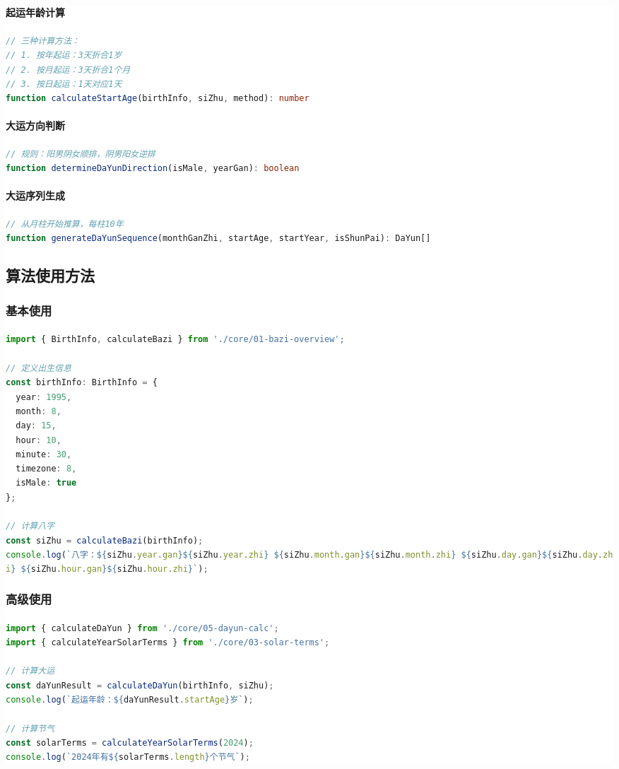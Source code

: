 #### 起运年龄计算
```typescript
// 三种计算方法：
// 1. 按年起运：3天折合1岁
// 2. 按月起运：3天折合1个月
// 3. 按日起运：1天对应1天
function calculateStartAge(birthInfo, siZhu, method): number
```

#### 大运方向判断
```typescript
// 规则：阳男阴女顺排，阴男阳女逆排
function determineDaYunDirection(isMale, yearGan): boolean
```

#### 大运序列生成
```typescript
// 从月柱开始推算，每柱10年
function generateDaYunSequence(monthGanZhi, startAge, startYear, isShunPai): DaYun[]
```

## 算法使用方法

### 基本使用

```typescript
import { BirthInfo, calculateBazi } from './core/01-bazi-overview';

// 定义出生信息
const birthInfo: BirthInfo = {
  year: 1995,
  month: 8,
  day: 15,
  hour: 10,
  minute: 30,
  timezone: 8,
  isMale: true
};

// 计算八字
const siZhu = calculateBazi(birthInfo);
console.log(`八字：${siZhu.year.gan}${siZhu.year.zhi} ${siZhu.month.gan}${siZhu.month.zhi} ${siZhu.day.gan}${siZhu.day.zhi} ${siZhu.hour.gan}${siZhu.hour.zhi}`);
```

### 高级使用

```typescript
import { calculateDaYun } from './core/05-dayun-calc';
import { calculateYearSolarTerms } from './core/03-solar-terms';

// 计算大运
const daYunResult = calculateDaYun(birthInfo, siZhu);
console.log(`起运年龄：${daYunResult.startAge}岁`);

// 计算节气
const solarTerms = calculateYearSolarTerms(2024);
console.log(`2024年有${solarTerms.length}个节气`);
```
